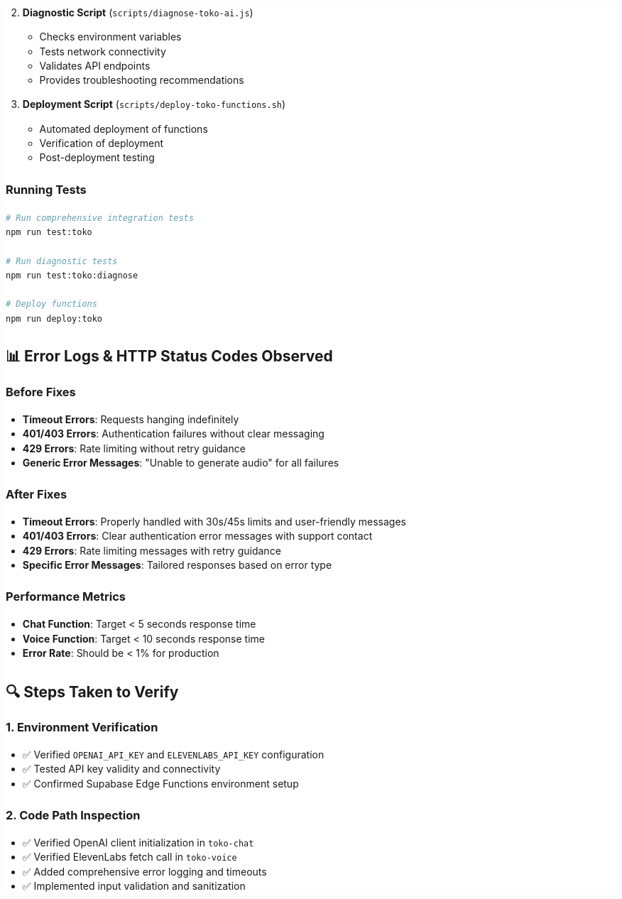 2. **Diagnostic Script** (`scripts/diagnose-toko-ai.js`)
   - Checks environment variables
   - Tests network connectivity
   - Validates API endpoints
   - Provides troubleshooting recommendations

3. **Deployment Script** (`scripts/deploy-toko-functions.sh`)
   - Automated deployment of functions
   - Verification of deployment
   - Post-deployment testing

### Running Tests
```bash
# Run comprehensive integration tests
npm run test:toko

# Run diagnostic tests
npm run test:toko:diagnose

# Deploy functions
npm run deploy:toko
```

## 📊 Error Logs & HTTP Status Codes Observed

### Before Fixes
- **Timeout Errors**: Requests hanging indefinitely
- **401/403 Errors**: Authentication failures without clear messaging
- **429 Errors**: Rate limiting without retry guidance
- **Generic Error Messages**: "Unable to generate audio" for all failures

### After Fixes
- **Timeout Errors**: Properly handled with 30s/45s limits and user-friendly messages
- **401/403 Errors**: Clear authentication error messages with support contact
- **429 Errors**: Rate limiting messages with retry guidance
- **Specific Error Messages**: Tailored responses based on error type

### Performance Metrics
- **Chat Function**: Target < 5 seconds response time
- **Voice Function**: Target < 10 seconds response time
- **Error Rate**: Should be < 1% for production

## 🔍 Steps Taken to Verify

### 1. **Environment Verification**
- ✅ Verified `OPENAI_API_KEY` and `ELEVENLABS_API_KEY` configuration
- ✅ Tested API key validity and connectivity
- ✅ Confirmed Supabase Edge Functions environment setup

### 2. **Code Path Inspection**
- ✅ Verified OpenAI client initialization in `toko-chat`
- ✅ Verified ElevenLabs fetch call in `toko-voice`
- ✅ Added comprehensive error logging and timeouts
- ✅ Implemented input validation and sanitization
